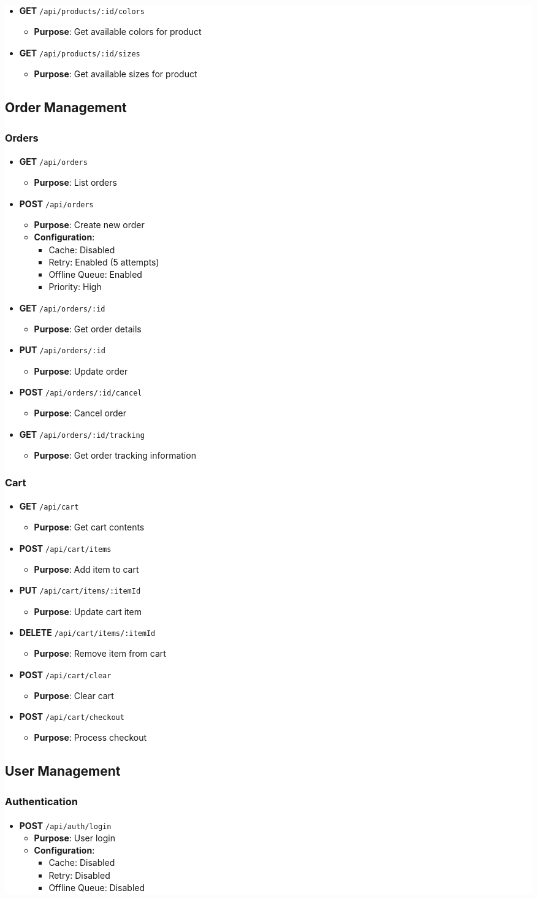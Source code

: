 - **GET** `/api/products/:id/colors`
  - **Purpose**: Get available colors for product

- **GET** `/api/products/:id/sizes`
  - **Purpose**: Get available sizes for product

## Order Management

### Orders
- **GET** `/api/orders`
  - **Purpose**: List orders

- **POST** `/api/orders`
  - **Purpose**: Create new order
  - **Configuration**:
    - Cache: Disabled
    - Retry: Enabled (5 attempts)
    - Offline Queue: Enabled
    - Priority: High

- **GET** `/api/orders/:id`
  - **Purpose**: Get order details

- **PUT** `/api/orders/:id`
  - **Purpose**: Update order

- **POST** `/api/orders/:id/cancel`
  - **Purpose**: Cancel order

- **GET** `/api/orders/:id/tracking`
  - **Purpose**: Get order tracking information

### Cart
- **GET** `/api/cart`
  - **Purpose**: Get cart contents

- **POST** `/api/cart/items`
  - **Purpose**: Add item to cart

- **PUT** `/api/cart/items/:itemId`
  - **Purpose**: Update cart item

- **DELETE** `/api/cart/items/:itemId`
  - **Purpose**: Remove item from cart

- **POST** `/api/cart/clear`
  - **Purpose**: Clear cart

- **POST** `/api/cart/checkout`
  - **Purpose**: Process checkout

## User Management

### Authentication
- **POST** `/api/auth/login`
  - **Purpose**: User login
  - **Configuration**:
    - Cache: Disabled
    - Retry: Disabled
    - Offline Queue: Disabled
